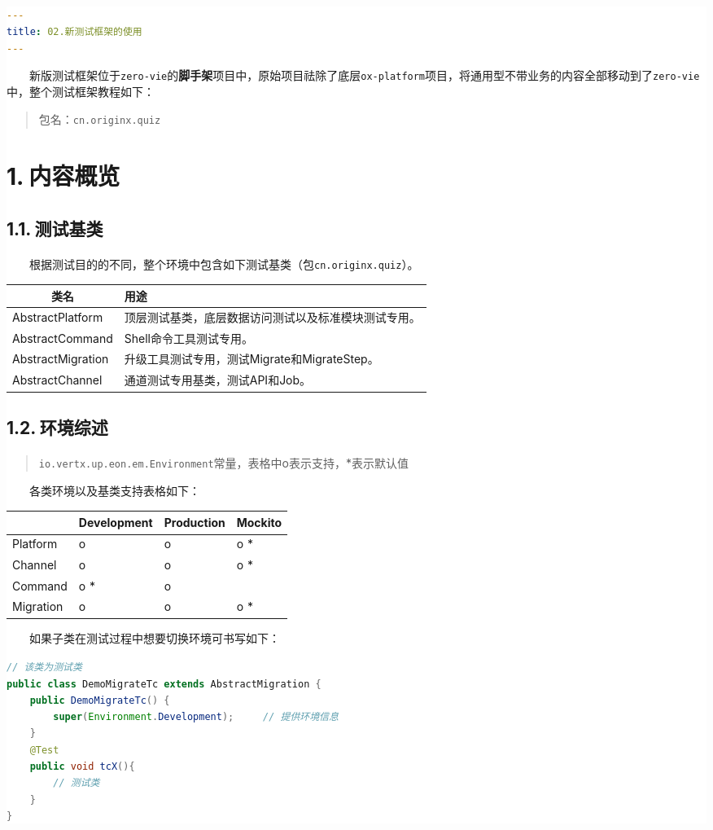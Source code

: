 ```yaml
---
title: 02.新测试框架的使用
---
```


&ensp;&ensp;&ensp;&ensp;新版测试框架位于`zero-vie`的**脚手架**项目中，原始项目祛除了底层`ox-platform`项目，将通用型不带业务的内容全部移动到了`zero-vie`中，整个测试框架教程如下：

> 包名：`cn.originx.quiz`

# 1. 内容概览

## 1.1. 测试基类

&ensp;&ensp;&ensp;&ensp;根据测试目的的不同，整个环境中包含如下测试基类（包`cn.originx.quiz`）。

|类名|用途|
|---|:---|
|AbstractPlatform|顶层测试基类，底层数据访问测试以及标准模块测试专用。|
|AbstractCommand|Shell命令工具测试专用。|
|AbstractMigration|升级工具测试专用，测试Migrate和MigrateStep。|
|AbstractChannel|通道测试专用基类，测试API和Job。|

## 1.2. 环境综述

> `io.vertx.up.eon.em.Environment`常量，表格中o表示支持，*表示默认值

&ensp;&ensp;&ensp;&ensp;各类环境以及基类支持表格如下：

||Development|Production|Mockito|
|---|---|---|---|
|Platform|o|o|o *|
|Channel|o|o|o *|
|Command|o *|o||
|Migration|o|o|o *|

&ensp;&ensp;&ensp;&ensp;如果子类在测试过程中想要切换环境可书写如下：

```java
// 该类为测试类
public class DemoMigrateTc extends AbstractMigration {
    public DemoMigrateTc() {
        super(Environment.Development);     // 提供环境信息
    }
    @Test
    public void tcX(){
        // 测试类
    }
}
```
